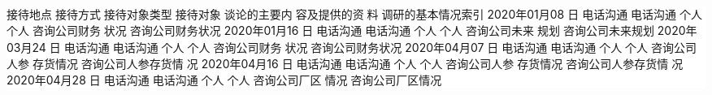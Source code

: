 接待地点
接待方式
接待对象类型
接待对象
谈论的主要内
容及提供的资
料
调研的基本情况索引
2020年01月08
日
电话沟通
电话沟通
个人
个人
咨询公司财务
状况
咨询公司财务状况
2020年01月16
日
电话沟通
电话沟通
个人
个人
咨询公司未来
规划
咨询公司未来规划
2020年03月24
日
电话沟通
电话沟通
个人
个人
咨询公司财务
状况
咨询公司财务状况
2020年04月07
日
电话沟通
电话沟通
个人
个人
咨询公司人参
存货情况
咨询公司人参存货情
况
2020年04月16
日
电话沟通
电话沟通
个人
个人
咨询公司人参
存货情况
咨询公司人参存货情
况
2020年04月28
日
电话沟通
电话沟通
个人
个人
咨询公司厂区
情况
咨询公司厂区情况